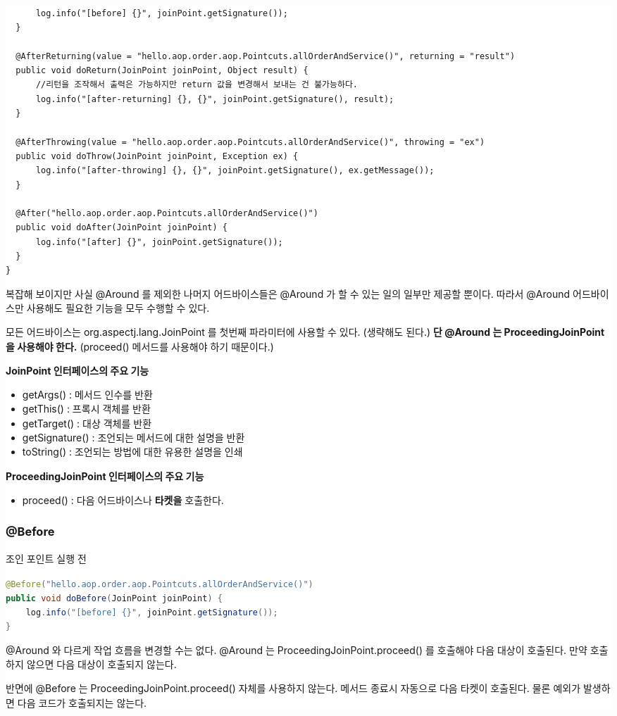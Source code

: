   ```
        log.info("[before] {}", joinPoint.getSignature());
    }

    @AfterReturning(value = "hello.aop.order.aop.Pointcuts.allOrderAndService()", returning = "result")
    public void doReturn(JoinPoint joinPoint, Object result) {
        //리턴을 조작해서 출력은 가능하지만 return 값을 변경해서 보내는 건 불가능하다.
        log.info("[after-returning] {}, {}", joinPoint.getSignature(), result);
    }

    @AfterThrowing(value = "hello.aop.order.aop.Pointcuts.allOrderAndService()", throwing = "ex")
    public void doThrow(JoinPoint joinPoint, Exception ex) {
        log.info("[after-throwing] {}, {}", joinPoint.getSignature(), ex.getMessage());
    }

    @After("hello.aop.order.aop.Pointcuts.allOrderAndService()")
    public void doAfter(JoinPoint joinPoint) {
        log.info("[after] {}", joinPoint.getSignature());
    }
}
```

복잡해 보이지만 사실 @Around 를 제외한 나머지 어드바이스들은 @Around 가 할 수 있는 일의 일부만 제공할 뿐이다. 따라서 @Around 어드바이스만 사용해도 필요한 기능을 모두 수행할 수 있다.

모든 어드바이스는 org.aspectj.lang.JoinPoint 를 첫번째 파라미터에 사용할 수 있다. (생략해도 된다.) **단 @Around 는 ProceedingJoinPoint 을 사용해야 한다.** (proceed() 메서드를 사용해야 하기 때문이다.)

**JoinPoint 인터페이스의 주요 기능**

- getArgs() : 메서드 인수를 반환
- getThis() : 프록시 객체를 반환
- getTarget() : 대상 객체를 반환
- getSignature() : 조언되는 메서드에 대한 설명을 반환
- toString() : 조언되는 방법에 대한 유용한 설명을 인쇄

**ProceedingJoinPoint 인터페이스의 주요 기능**

- proceed() : 다음 어드바이스나 **타켓을** 호출한다.

### @Before

조인 포인트 실행 전

```java
@Before("hello.aop.order.aop.Pointcuts.allOrderAndService()")
public void doBefore(JoinPoint joinPoint) {
    log.info("[before] {}", joinPoint.getSignature());
}
```

@Around 와 다르게 작업 흐름을 변경할 수는 없다. @Around 는 ProceedingJoinPoint.proceed() 를 호출해야 다음 대상이 호출된다. 만약 호출하지 않으면 다음 대상이 호출되지 않는다. 

반면에 @Before 는 ProceedingJoinPoint.proceed() 자체를 사용하지 않는다. 메서드 종료시 자동으로 다음 타켓이 호출된다. 물론 예외가 발생하면 다음 코드가 호출되지는 않는다.
